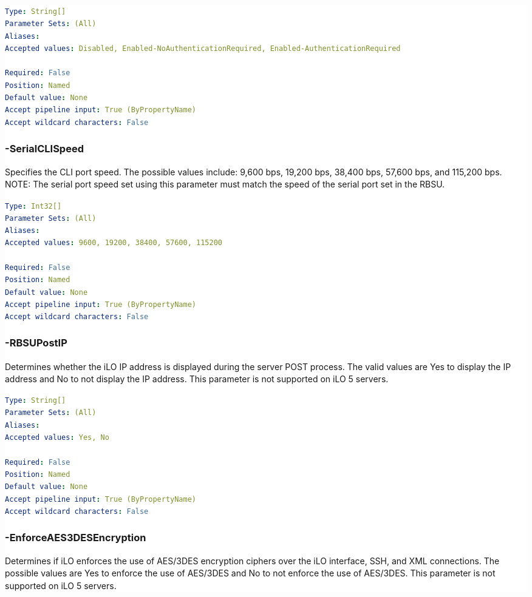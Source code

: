 ```yaml
Type: String[]
Parameter Sets: (All)
Aliases:
Accepted values: Disabled, Enabled-NoAuthenticationRequired, Enabled-AuthenticationRequired

Required: False
Position: Named
Default value: None
Accept pipeline input: True (ByPropertyName)
Accept wildcard characters: False
```

### -SerialCLISpeed
Specifies the CLI port speed.
The possible values include: 9,600 bps, 19,200 bps, 38,400 bps, 57,600 bps, and 115,200 bps.
NOTE: The serial port speed set using this parameter must match the speed of the serial port set in the RBSU.

```yaml
Type: Int32[]
Parameter Sets: (All)
Aliases:
Accepted values: 9600, 19200, 38400, 57600, 115200

Required: False
Position: Named
Default value: None
Accept pipeline input: True (ByPropertyName)
Accept wildcard characters: False
```

### -RBSUPostIP
Determines whether the iLO IP address is displayed during the server POST process.
The valid values are Yes to display the IP address and No to not display the IP address.
This parameter is not supported on iLO 5 servers.

```yaml
Type: String[]
Parameter Sets: (All)
Aliases:
Accepted values: Yes, No

Required: False
Position: Named
Default value: None
Accept pipeline input: True (ByPropertyName)
Accept wildcard characters: False
```

### -EnforceAES3DESEncryption
Determines if iLO enforces the use of AES/3DES encryption ciphers over the iLO interface, SSH, and XML connections.
The possible values are Yes to enforce the use of AES/3DES and No to not enforce the use of AES/3DES.
This parameter is not supported on iLO 5 servers.

